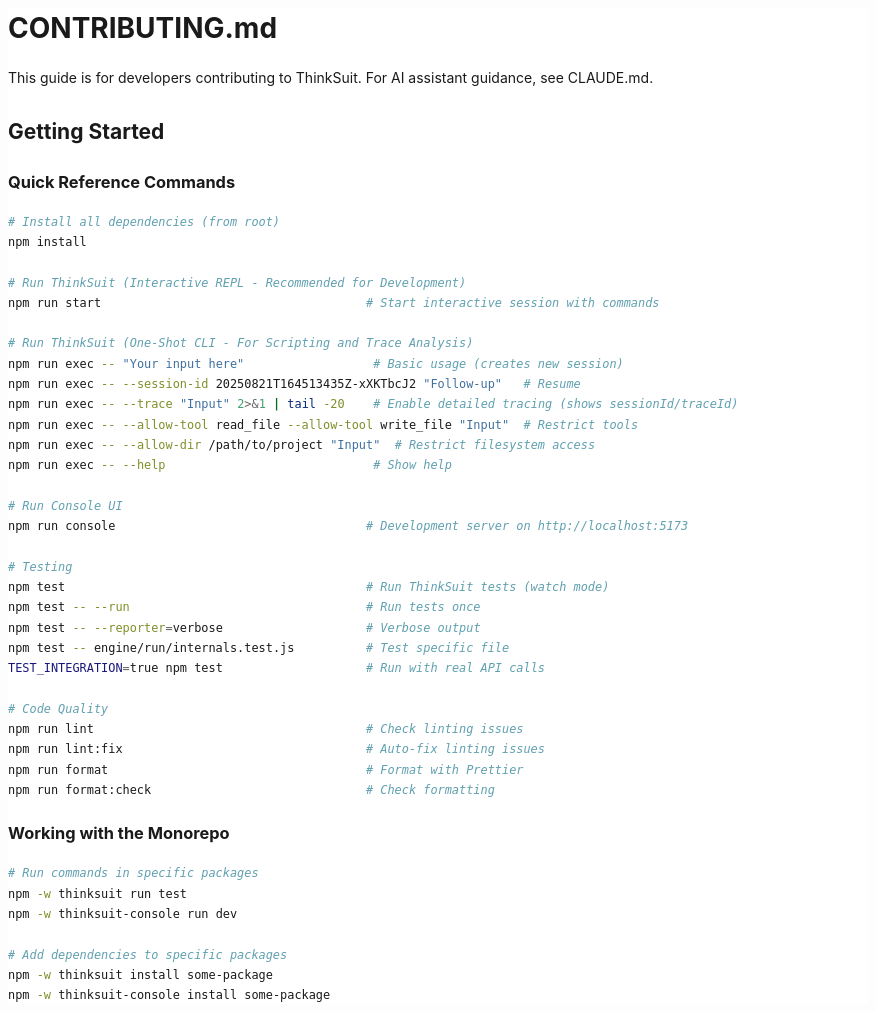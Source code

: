 # CONTRIBUTING.md

This guide is for developers contributing to ThinkSuit. For AI assistant guidance, see CLAUDE.md.

## Getting Started

### Quick Reference Commands

```bash
# Install all dependencies (from root)
npm install

# Run ThinkSuit (Interactive REPL - Recommended for Development)
npm run start                                     # Start interactive session with commands

# Run ThinkSuit (One-Shot CLI - For Scripting and Trace Analysis)
npm run exec -- "Your input here"                  # Basic usage (creates new session)
npm run exec -- --session-id 20250821T164513435Z-xXKTbcJ2 "Follow-up"   # Resume
npm run exec -- --trace "Input" 2>&1 | tail -20    # Enable detailed tracing (shows sessionId/traceId)
npm run exec -- --allow-tool read_file --allow-tool write_file "Input"  # Restrict tools
npm run exec -- --allow-dir /path/to/project "Input"  # Restrict filesystem access
npm run exec -- --help                             # Show help

# Run Console UI
npm run console                                   # Development server on http://localhost:5173

# Testing
npm test                                          # Run ThinkSuit tests (watch mode)
npm test -- --run                                 # Run tests once
npm test -- --reporter=verbose                    # Verbose output
npm test -- engine/run/internals.test.js          # Test specific file
TEST_INTEGRATION=true npm test                    # Run with real API calls

# Code Quality
npm run lint                                      # Check linting issues
npm run lint:fix                                  # Auto-fix linting issues
npm run format                                    # Format with Prettier
npm run format:check                              # Check formatting
```

### Working with the Monorepo

```bash
# Run commands in specific packages
npm -w thinksuit run test
npm -w thinksuit-console run dev

# Add dependencies to specific packages
npm -w thinksuit install some-package
npm -w thinksuit-console install some-package
```

